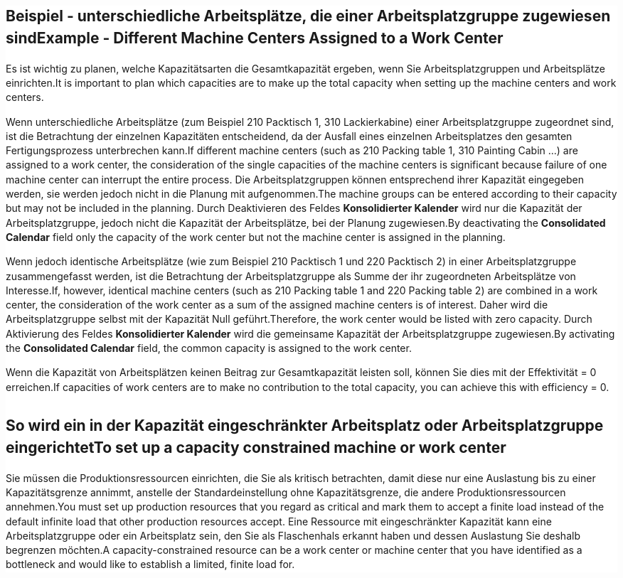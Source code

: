 ## <a name="example---different-machine-centers-assigned-to-a-work-center"></a><span data-ttu-id="c2773-163">Beispiel - unterschiedliche Arbeitsplätze, die einer Arbeitsplatzgruppe zugewiesen sind</span><span class="sxs-lookup"><span data-stu-id="c2773-163">Example - Different Machine Centers Assigned to a Work Center</span></span>
<span data-ttu-id="c2773-164">Es ist wichtig zu planen, welche Kapazitätsarten die Gesamtkapazität ergeben, wenn Sie Arbeitsplatzgruppen und Arbeitsplätze einrichten.</span><span class="sxs-lookup"><span data-stu-id="c2773-164">It is important to plan which capacities are to make up the total capacity when setting up the machine centers and work centers.</span></span>

<span data-ttu-id="c2773-165">Wenn unterschiedliche Arbeitsplätze (zum Beispiel 210 Packtisch 1, 310 Lackierkabine) einer Arbeitsplatzgruppe zugeordnet sind, ist die Betrachtung der einzelnen Kapazitäten entscheidend, da der Ausfall eines einzelnen Arbeitsplatzes den gesamten Fertigungsprozess unterbrechen kann.</span><span class="sxs-lookup"><span data-stu-id="c2773-165">If different machine centers (such as 210 Packing table 1, 310 Painting Cabin ...) are assigned to a work center, the consideration of the single capacities of the machine centers is significant because failure of one machine center can interrupt the entire process.</span></span> <span data-ttu-id="c2773-166">Die Arbeitsplatzgruppen können entsprechend ihrer Kapazität eingegeben werden, sie werden jedoch nicht in die Planung mit aufgenommen.</span><span class="sxs-lookup"><span data-stu-id="c2773-166">The machine groups can be entered according to their capacity but may not be included in the planning.</span></span> <span data-ttu-id="c2773-167">Durch Deaktivieren des Feldes **Konsolidierter Kalender** wird nur die Kapazität der Arbeitsplatzgruppe, jedoch nicht die Kapazität der Arbeitsplätze, bei der Planung zugewiesen.</span><span class="sxs-lookup"><span data-stu-id="c2773-167">By deactivating the **Consolidated Calendar** field only the capacity of the work center but not the machine center is assigned in the planning.</span></span>

<span data-ttu-id="c2773-168">Wenn jedoch identische Arbeitsplätze (wie zum Beispiel 210 Packtisch 1 und 220 Packtisch 2) in einer Arbeitsplatzgruppe zusammengefasst werden, ist die Betrachtung der Arbeitsplatzgruppe als Summe der ihr zugeordneten Arbeitsplätze von Interesse.</span><span class="sxs-lookup"><span data-stu-id="c2773-168">If, however, identical machine centers (such as 210 Packing table 1 and 220 Packing table 2) are combined in a work center, the consideration of the work center as a sum of the assigned machine centers is of interest.</span></span> <span data-ttu-id="c2773-169">Daher wird die Arbeitsplatzgruppe selbst mit der Kapazität Null geführt.</span><span class="sxs-lookup"><span data-stu-id="c2773-169">Therefore, the work center would be listed with zero capacity.</span></span> <span data-ttu-id="c2773-170">Durch Aktivierung des Feldes **Konsolidierter Kalender** wird die gemeinsame Kapazität der Arbeitsplatzgruppe zugewiesen.</span><span class="sxs-lookup"><span data-stu-id="c2773-170">By activating the **Consolidated Calendar** field, the common capacity is assigned to the work center.</span></span>

<span data-ttu-id="c2773-171">Wenn die Kapazität von Arbeitsplätzen keinen Beitrag zur Gesamtkapazität leisten soll, können Sie dies mit der Effektivität = 0 erreichen.</span><span class="sxs-lookup"><span data-stu-id="c2773-171">If capacities of work centers are to make no contribution to the total capacity, you can achieve this with efficiency = 0.</span></span>

## <a name="to-set-up-a-capacity-constrained-machine-or-work-center"></a><span data-ttu-id="c2773-172">So wird ein in der Kapazität eingeschränkter Arbeitsplatz oder Arbeitsplatzgruppe eingerichtet</span><span class="sxs-lookup"><span data-stu-id="c2773-172">To set up a capacity constrained machine or work center</span></span>
<span data-ttu-id="c2773-173">Sie müssen die Produktionsressourcen einrichten, die Sie als kritisch betrachten, damit diese nur eine Auslastung bis zu einer Kapazitätsgrenze annimmt, anstelle der Standardeinstellung ohne Kapazitätsgrenze, die andere Produktionsressourcen annehmen.</span><span class="sxs-lookup"><span data-stu-id="c2773-173">You must set up production resources that you regard as critical and mark them to accept a finite load instead of the default infinite load that other production resources accept.</span></span> <span data-ttu-id="c2773-174">Eine Ressource mit eingeschränkter Kapazität kann eine Arbeitsplatzgruppe oder ein Arbeitsplatz sein, den Sie als Flaschenhals erkannt haben und dessen Auslastung Sie deshalb begrenzen möchten.</span><span class="sxs-lookup"><span data-stu-id="c2773-174">A capacity-constrained resource can be a work center or machine center that you have identified as a bottleneck and would like to establish a limited, finite load for.</span></span>
